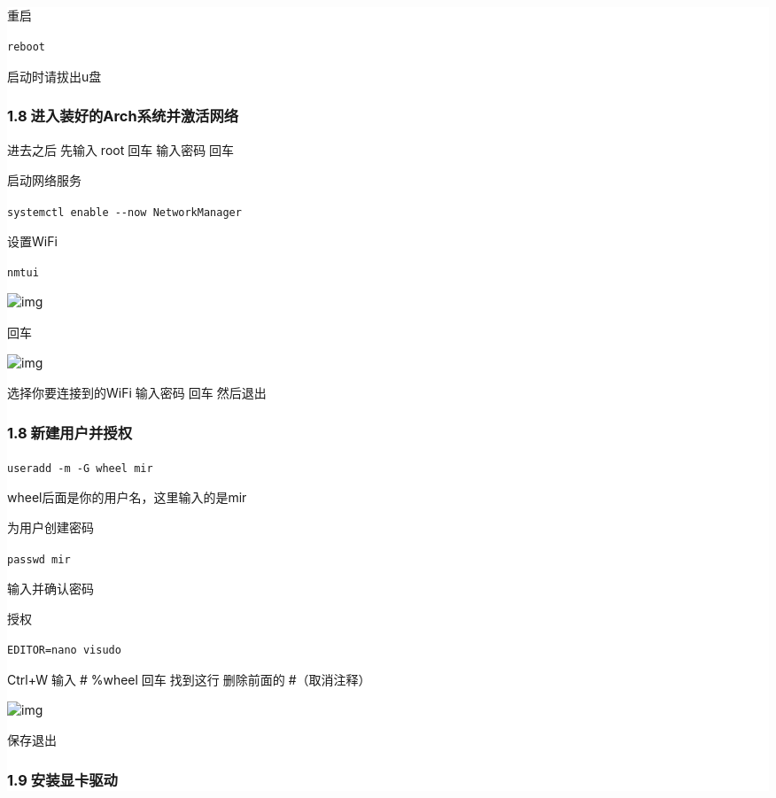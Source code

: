 重启

```bash
reboot
```

启动时请拔出u盘

### 1.8 进入装好的Arch系统并激活网络

进去之后 先输入 root 回车 输入密码 回车

启动网络服务

```text
systemctl enable --now NetworkManager
```

设置WiFi

```text
nmtui
```

![img](https://pic4.zhimg.com/80/v2-3be8707847310be9f8f8d86de0799c8f_720w.webp)

回车

![img](https://pic1.zhimg.com/80/v2-8e0546e1ea798ec7f146f4a05924e28c_720w.webp)

选择你要连接到的WiFi 输入密码 回车 然后退出

### 1.8 新建用户并授权

```text
useradd -m -G wheel mir
```

wheel后面是你的用户名，这里输入的是mir

为用户创建密码

```text
passwd mir
```

输入并确认密码

授权

```text
EDITOR=nano visudo
```

Ctrl+W 输入 # %wheel 回车 找到这行 删除前面的 #（取消注释）

![img](https://pic1.zhimg.com/80/v2-8aaf436214afc9aaefbee330f96f4690_720w.webp)

保存退出

### 1.9 安装显卡驱动
